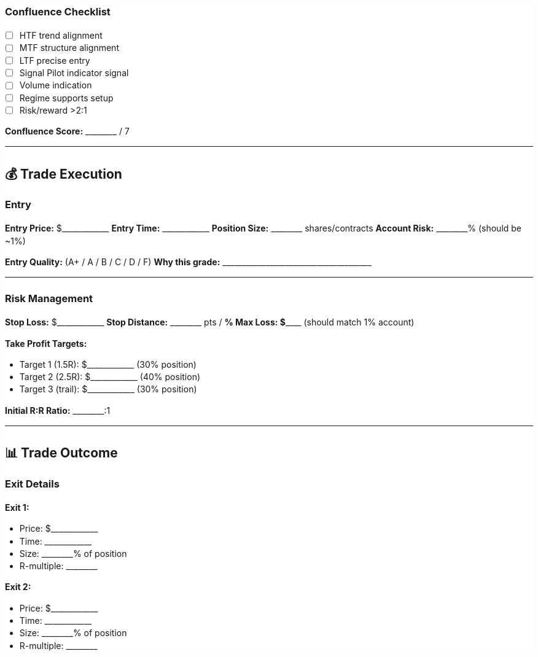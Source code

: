 ### Confluence Checklist

- [ ] HTF trend alignment
- [ ] MTF structure alignment
- [ ] LTF precise entry
- [ ] Signal Pilot indicator signal
- [ ] Volume indication
- [ ] Regime supports setup
- [ ] Risk/reward >2:1

**Confluence Score:** ________ / 7

---

## 💰 Trade Execution

### Entry
**Entry Price:** $____________
**Entry Time:** ____________
**Position Size:** ________ shares/contracts
**Account Risk:** ________% (should be ~1%)

**Entry Quality:** (A+ / A / B / C / D / F)
**Why this grade:** ______________________________________

---

### Risk Management

**Stop Loss:** $____________
**Stop Distance:** ________ pts / ________%
**Max Loss:** $____________ (should match 1% account)

**Take Profit Targets:**
- Target 1 (1.5R): $____________ (30% position)
- Target 2 (2.5R): $____________ (40% position)
- Target 3 (trail): $____________ (30% position)

**Initial R:R Ratio:** ________:1

---

## 📊 Trade Outcome

### Exit Details

**Exit 1:**
- Price: $____________
- Time: ____________
- Size: ________% of position
- R-multiple: ________

**Exit 2:**
- Price: $____________
- Time: ____________
- Size: ________% of position
- R-multiple: ________
